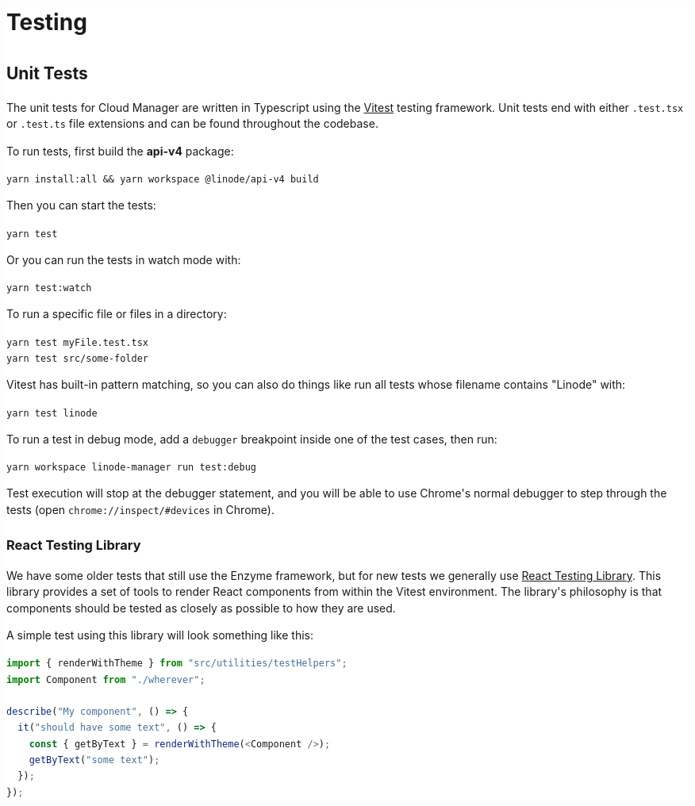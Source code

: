 # Testing

## Unit Tests

The unit tests for Cloud Manager are written in Typescript using the [Vitest](https://vitest.dev/) testing framework. Unit tests end with either `.test.tsx` or `.test.ts` file extensions and can be found throughout the codebase.

To run tests, first build the **api-v4** package:

```
yarn install:all && yarn workspace @linode/api-v4 build
```

Then you can start the tests:

```
yarn test
```

Or you can run the tests in watch mode with:

```
yarn test:watch
```

To run a specific file or files in a directory:

```
yarn test myFile.test.tsx
yarn test src/some-folder
```

Vitest has built-in pattern matching, so you can also do things like run all tests whose filename contains "Linode" with:

```
yarn test linode
```

To run a test in debug mode, add a `debugger` breakpoint inside one of the test cases, then run:

```
yarn workspace linode-manager run test:debug
```

Test execution will stop at the debugger statement, and you will be able to use Chrome's normal debugger to step through the tests (open `chrome://inspect/#devices` in Chrome).

### React Testing Library

We have some older tests that still use the Enzyme framework, but for new tests we generally use [React Testing Library](https://testing-library.com/docs/react-testing-library/intro). This library provides a set of tools to render React components from within the Vitest environment. The library's philosophy is that components should be tested as closely as possible to how they are used.

A simple test using this library will look something like this:

```ts
import { renderWithTheme } from "src/utilities/testHelpers";
import Component from "./wherever";

describe("My component", () => {
  it("should have some text", () => {
    const { getByText } = renderWithTheme(<Component />);
    getByText("some text");
  });
});
```
